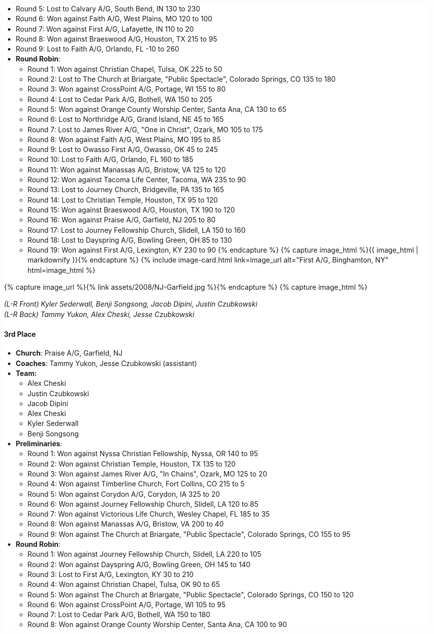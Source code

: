   * Round 5: Lost to Calvary A/G, South Bend, IN 130 to 230
  * Round 6: Won against Faith A/G, West Plains, MO 120 to 100
  * Round 7: Won against First A/G, Lafayette, IN 110 to 20
  * Round 8: Won against Braeswood A/G, Houston, TX 215 to 95
  * Round 9: Lost to Faith A/G, Orlando, FL -10 to 260
* **Round Robin**:
  * Round 1: Won against Christian Chapel, Tulsa, OK 225 to 50
  * Round 2: Lost to The Church at Briargate, "Public Spectacle", Colorado Springs, CO 135 to 180
  * Round 3: Won against CrossPoint A/G, Portage, WI 155 to 80
  * Round 4: Lost to Cedar Park A/G, Bothell, WA 150 to 205
  * Round 5: Won against Orange County Worship Center, Santa Ana, CA 130 to 65
  * Round 6: Lost to Northridge A/G, Grand Island, NE 45 to 165
  * Round 7: Lost to James River A/G, "One in Christ", Ozark, MO 105 to 175
  * Round 8: Won against Faith A/G, West Plains, MO 195 to 85
  * Round 9: Lost to Owasso First A/G, Owasso, OK 45 to 245
  * Round 10: Lost to Faith A/G, Orlando, FL 160 to 185
  * Round 11: Won against Manassas A/G, Bristow, VA 125 to 120
  * Round 12: Won against Tacoma Life Center, Tacoma, WA 235 to 90
  * Round 13: Lost to Journey Church, Bridgeville, PA 135 to 165
  * Round 14: Lost to Christian Temple, Houston, TX 95 to 120
  * Round 15: Won against Braeswood A/G, Houston, TX 190 to 120
  * Round 16: Won against Praise A/G, Garfield, NJ 205 to 80
  * Round 17: Lost to Journey Fellowship Church, Slidell, LA 150 to 160
  * Round 18: Lost to Dayspring A/G, Bowling Green, OH 85 to 130
  * Round 19: Won against First A/G, Lexington, KY 230 to 90
{% endcapture %}
{% capture image_html %}{{ image_html | markdownify }}{% endcapture %}
{% include image-card.html link=image_url alt="First A/G, Binghamton, NY" html=image_html %}

{% capture image_url %}{% link assets/2008/NJ-Garfield.jpg %}{% endcapture %}
{% capture image_html %}

*(L-R Front) Kyler Sederwall, Benji Songsong, Jacob Dipini, Justin Czubkowski*\
*(L-R Back) Tammy Yukon, Alex Cheski, Jesse Czubkowski*

#### 3rd Place

* **Church**: Praise A/G, Garfield, NJ
* **Coaches**: Tammy Yukon, Jesse Czubkowski (assistant)
* **Team:**
   * Alex Cheski
   * Justin Czubkowski
   * Jacob Dipini
   * Alex Cheski
   * Kyler Sederwall
   * Benji Songsong
* **Preliminaries**:
  * Round 1: Won against Nyssa Christian Fellowship, Nyssa, OR 140 to 95
  * Round 2: Won against Christian Temple, Houston, TX 135 to 120
  * Round 3: Won against James River A/G, "In Chains", Ozark, MO 125 to 20
  * Round 4: Won against Timberline Church, Fort Collins, CO 215 to 5
  * Round 5: Won against Corydon A/G, Corydon, IA 325 to 20
  * Round 6: Won against Journey Fellowship Church, Slidell, LA 120 to 85
  * Round 7: Won against Victorious Life Church, Wesley Chapel, FL 185 to 35
  * Round 8: Won against Manassas A/G, Bristow, VA 200 to 40
  * Round 9: Won against The Church at Briargate, "Public Spectacle", Colorado Springs, CO 155 to 95
* **Round Robin**:
  * Round 1: Won against Journey Fellowship Church, Slidell, LA 220 to 105
  * Round 2: Won against Dayspring A/G, Bowling Green, OH 145 to 140
  * Round 3: Lost to First A/G, Lexington, KY 30 to 210
  * Round 4: Won against Christian Chapel, Tulsa, OK 90 to 65
  * Round 5: Won against The Church at Briargate, "Public Spectacle", Colorado Springs, CO 150 to 120
  * Round 6: Won against CrossPoint A/G, Portage, WI 105 to 95
  * Round 7: Lost to Cedar Park A/G, Bothell, WA 150 to 180
  * Round 8: Won against Orange County Worship Center, Santa Ana, CA 100 to 90